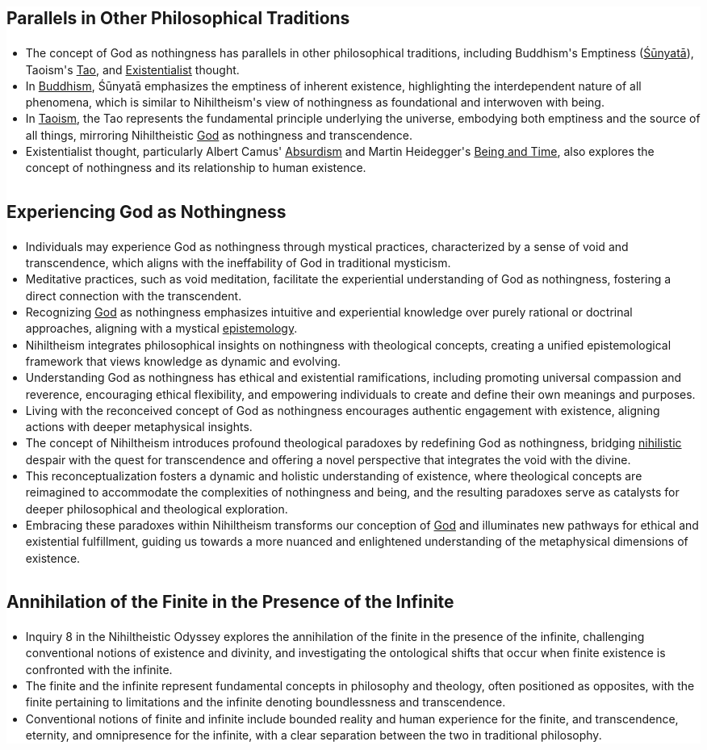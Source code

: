## Parallels in Other Philosophical Traditions

- The concept of God as nothingness has parallels in other philosophical traditions, including Buddhism's Emptiness ([Śūnyatā](/item/5b5eb705-7f5b-42d5-b084-5ee71fd0650b)), Taoism's [Tao](/item/f0617b90-ddd4-4e24-9c45-9dc67d76e9b7), and [Existentialist](/item/7a087498-6cd1-4e6b-9795-80c24730013e) thought.
- In [Buddhism](/item/18ba71aa-fefb-43f4-a2a8-794dace6da22), Śūnyatā emphasizes the emptiness of inherent existence, highlighting the interdependent nature of all phenomena, which is similar to Nihiltheism's view of nothingness as foundational and interwoven with being.
- In [Taoism](/item/f496d6ab-a059-4cb1-895b-e55e3e3dd690), the Tao represents the fundamental principle underlying the universe, embodying both emptiness and the source of all things, mirroring Nihiltheistic [God](/item/d8d05c4c-b462-4832-a58b-6a6bc9daaf39) as nothingness and transcendence.
- Existentialist thought, particularly Albert Camus' [Absurdism](/item/df55c403-5753-4b24-abbc-f806247df464) and Martin Heidegger's [Being and Time](/item/0d0ed799-eb91-4686-8fc7-29a7425cf025), also explores the concept of nothingness and its relationship to human existence.

## Experiencing God as Nothingness

- Individuals may experience God as nothingness through mystical practices, characterized by a sense of void and transcendence, which aligns with the ineffability of God in traditional mysticism.
- Meditative practices, such as void meditation, facilitate the experiential understanding of God as nothingness, fostering a direct connection with the transcendent.
- Recognizing [God](/item/d8d05c4c-b462-4832-a58b-6a6bc9daaf39) as nothingness emphasizes intuitive and experiential knowledge over purely rational or doctrinal approaches, aligning with a mystical [epistemology](/item/b1c9bfad-59a5-4d0b-8f05-1bf14b63df6e).
- Nihiltheism integrates philosophical insights on nothingness with theological concepts, creating a unified epistemological framework that views knowledge as dynamic and evolving.
- Understanding God as nothingness has ethical and existential ramifications, including promoting universal compassion and reverence, encouraging ethical flexibility, and empowering individuals to create and define their own meanings and purposes.
- Living with the reconceived concept of God as nothingness encourages authentic engagement with existence, aligning actions with deeper metaphysical insights.
- The concept of Nihiltheism introduces profound theological paradoxes by redefining God as nothingness, bridging [nihilistic](/item/c6ead9a3-36bc-4cf9-92a8-fbb367625c1a) despair with the quest for transcendence and offering a novel perspective that integrates the void with the divine.
- This reconceptualization fosters a dynamic and holistic understanding of existence, where theological concepts are reimagined to accommodate the complexities of nothingness and being, and the resulting paradoxes serve as catalysts for deeper philosophical and theological exploration.
- Embracing these paradoxes within Nihiltheism transforms our conception of [God](/item/d8d05c4c-b462-4832-a58b-6a6bc9daaf39) and illuminates new pathways for ethical and existential fulfillment, guiding us towards a more nuanced and enlightened understanding of the metaphysical dimensions of existence.

## Annihilation of the Finite in the Presence of the Infinite

- Inquiry 8 in the Nihiltheistic Odyssey explores the annihilation of the finite in the presence of the infinite, challenging conventional notions of existence and divinity, and investigating the ontological shifts that occur when finite existence is confronted with the infinite.
- The finite and the infinite represent fundamental concepts in philosophy and theology, often positioned as opposites, with the finite pertaining to limitations and the infinite denoting boundlessness and transcendence.
- Conventional notions of finite and infinite include bounded reality and human experience for the finite, and transcendence, eternity, and omnipresence for the infinite, with a clear separation between the two in traditional philosophy.
